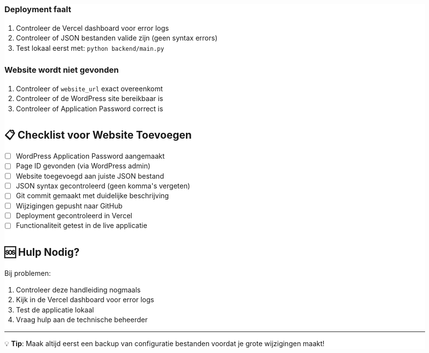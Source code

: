 ### Deployment faalt
1. Controleer de Vercel dashboard voor error logs
2. Controleer of JSON bestanden valide zijn (geen syntax errors)
3. Test lokaal eerst met: `python backend/main.py`

### Website wordt niet gevonden
1. Controleer of `website_url` exact overeenkomt
2. Controleer of de WordPress site bereikbaar is
3. Controleer of Application Password correct is

## 📋 Checklist voor Website Toevoegen

- [ ] WordPress Application Password aangemaakt
- [ ] Page ID gevonden (via WordPress admin)
- [ ] Website toegevoegd aan juiste JSON bestand
- [ ] JSON syntax gecontroleerd (geen komma's vergeten)
- [ ] Git commit gemaakt met duidelijke beschrijving
- [ ] Wijzigingen gepusht naar GitHub
- [ ] Deployment gecontroleerd in Vercel
- [ ] Functionaliteit getest in de live applicatie

## 🆘 Hulp Nodig?

Bij problemen:
1. Controleer deze handleiding nogmaals
2. Kijk in de Vercel dashboard voor error logs
3. Test de applicatie lokaal
4. Vraag hulp aan de technische beheerder

---

💡 **Tip**: Maak altijd eerst een backup van configuratie bestanden voordat je grote wijzigingen maakt!
